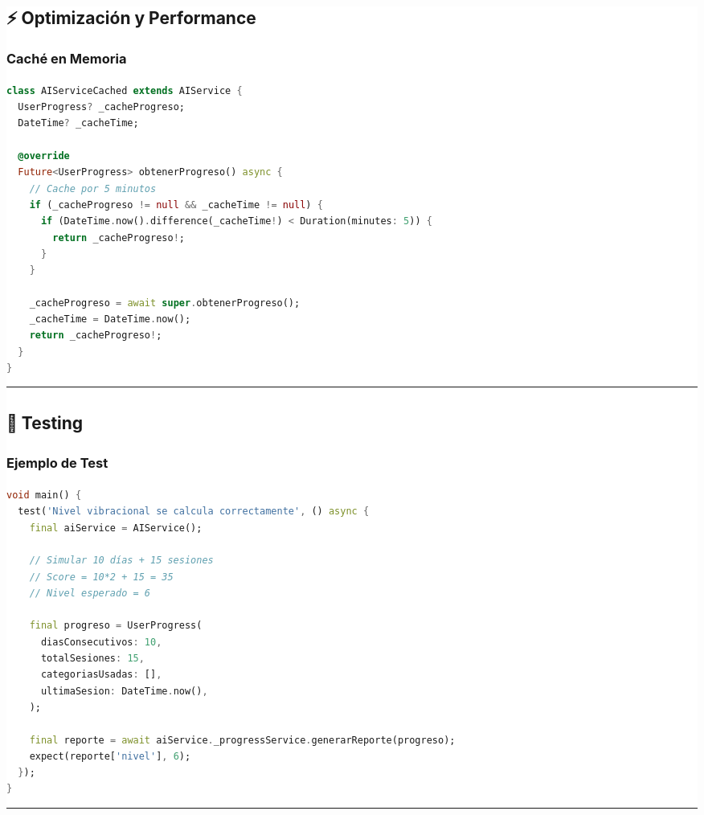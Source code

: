 
## ⚡ Optimización y Performance

### Caché en Memoria

```dart
class AIServiceCached extends AIService {
  UserProgress? _cacheProgreso;
  DateTime? _cacheTime;
  
  @override
  Future<UserProgress> obtenerProgreso() async {
    // Cache por 5 minutos
    if (_cacheProgreso != null && _cacheTime != null) {
      if (DateTime.now().difference(_cacheTime!) < Duration(minutes: 5)) {
        return _cacheProgreso!;
      }
    }
    
    _cacheProgreso = await super.obtenerProgreso();
    _cacheTime = DateTime.now();
    return _cacheProgreso!;
  }
}
```

---

## 🧪 Testing

### Ejemplo de Test

```dart
void main() {
  test('Nivel vibracional se calcula correctamente', () async {
    final aiService = AIService();
    
    // Simular 10 días + 15 sesiones
    // Score = 10*2 + 15 = 35
    // Nivel esperado = 6
    
    final progreso = UserProgress(
      diasConsecutivos: 10,
      totalSesiones: 15,
      categoriasUsadas: [],
      ultimaSesion: DateTime.now(),
    );
    
    final reporte = await aiService._progressService.generarReporte(progreso);
    expect(reporte['nivel'], 6);
  });
}
```

---